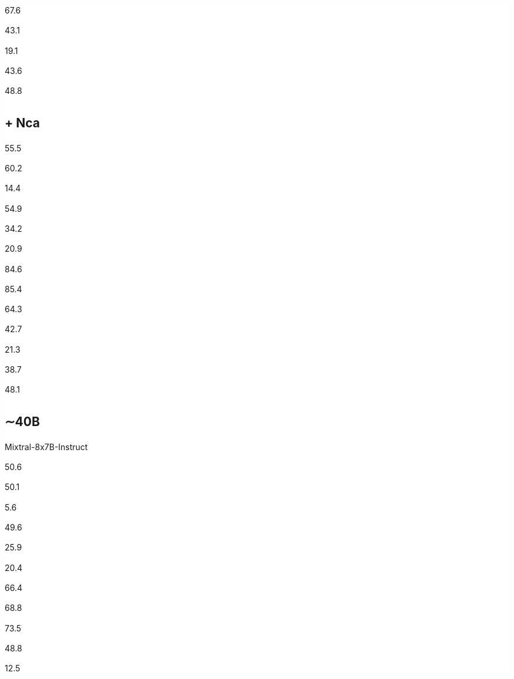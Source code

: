 67.6

43.1

19.1

43.6

48.8

## + Nca

55.5

60.2

14.4

54.9

34.2

20.9

84.6

85.4

64.3

42.7

21.3

38.7

48.1

## ∼40B

Mixtral-8x7B-Instruct

50.6

50.1

5.6

49.6

25.9

20.4

66.4

68.8

73.5

48.8

12.5
